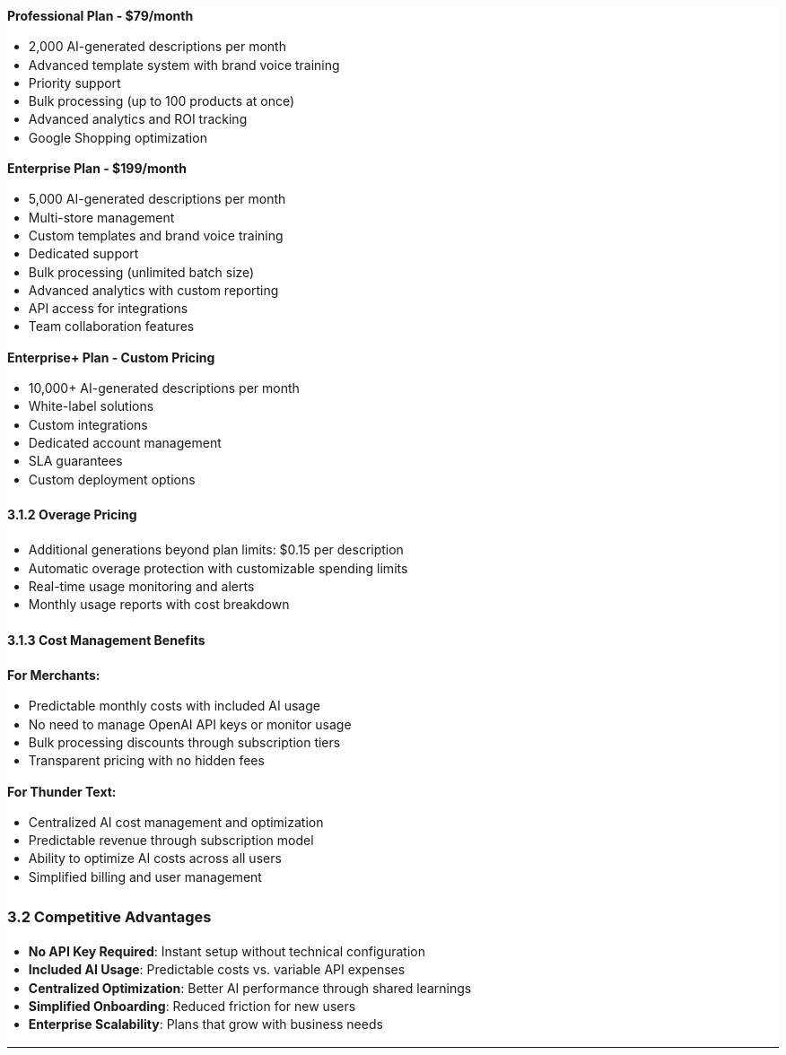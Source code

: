 **Professional Plan - $79/month**
- 2,000 AI-generated descriptions per month
- Advanced template system with brand voice training
- Priority support
- Bulk processing (up to 100 products at once)
- Advanced analytics and ROI tracking
- Google Shopping optimization

**Enterprise Plan - $199/month**
- 5,000 AI-generated descriptions per month
- Multi-store management
- Custom templates and brand voice training
- Dedicated support
- Bulk processing (unlimited batch size)
- Advanced analytics with custom reporting
- API access for integrations
- Team collaboration features

**Enterprise+ Plan - Custom Pricing**
- 10,000+ AI-generated descriptions per month
- White-label solutions
- Custom integrations
- Dedicated account management
- SLA guarantees
- Custom deployment options

#### 3.1.2 Overage Pricing
- Additional generations beyond plan limits: $0.15 per description
- Automatic overage protection with customizable spending limits
- Real-time usage monitoring and alerts
- Monthly usage reports with cost breakdown

#### 3.1.3 Cost Management Benefits
**For Merchants:**
- Predictable monthly costs with included AI usage
- No need to manage OpenAI API keys or monitor usage
- Bulk processing discounts through subscription tiers
- Transparent pricing with no hidden fees

**For Thunder Text:**
- Centralized AI cost management and optimization
- Predictable revenue through subscription model
- Ability to optimize AI costs across all users
- Simplified billing and user management

### 3.2 Competitive Advantages
- **No API Key Required**: Instant setup without technical configuration
- **Included AI Usage**: Predictable costs vs. variable API expenses
- **Centralized Optimization**: Better AI performance through shared learnings
- **Simplified Onboarding**: Reduced friction for new users
- **Enterprise Scalability**: Plans that grow with business needs

---
